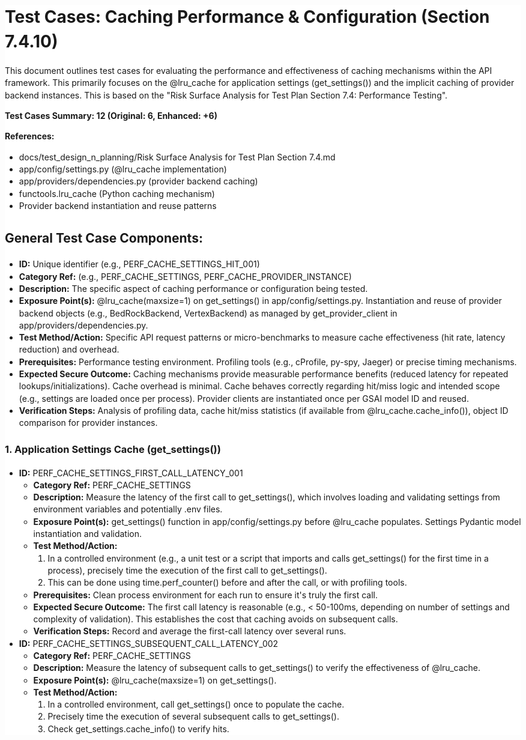 # **Test Cases: Caching Performance & Configuration (Section 7.4.10)**

This document outlines test cases for evaluating the performance and effectiveness of caching mechanisms within the API framework. This primarily focuses on the @lru\_cache for application settings (get\_settings()) and the implicit caching of provider backend instances. This is based on the "Risk Surface Analysis for Test Plan Section 7.4: Performance Testing".

**Test Cases Summary: 12 (Original: 6, Enhanced: +6)**

**References:**
* docs/test_design_n_planning/Risk Surface Analysis for Test Plan Section 7.4.md
* app/config/settings.py (@lru_cache implementation)
* app/providers/dependencies.py (provider backend caching)
* functools.lru_cache (Python caching mechanism)
* Provider backend instantiation and reuse patterns

## **General Test Case Components:**

* **ID:** Unique identifier (e.g., PERF\_CACHE\_SETTINGS\_HIT\_001)  
* **Category Ref:** (e.g., PERF\_CACHE\_SETTINGS, PERF\_CACHE\_PROVIDER\_INSTANCE)  
* **Description:** The specific aspect of caching performance or configuration being tested.  
* **Exposure Point(s):** @lru\_cache(maxsize=1) on get\_settings() in app/config/settings.py. Instantiation and reuse of provider backend objects (e.g., BedRockBackend, VertexBackend) as managed by get\_provider\_client in app/providers/dependencies.py.  
* **Test Method/Action:** Specific API request patterns or micro-benchmarks to measure cache effectiveness (hit rate, latency reduction) and overhead.  
* **Prerequisites:** Performance testing environment. Profiling tools (e.g., cProfile, py-spy, Jaeger) or precise timing mechanisms.  
* **Expected Secure Outcome:** Caching mechanisms provide measurable performance benefits (reduced latency for repeated lookups/initializations). Cache overhead is minimal. Cache behaves correctly regarding hit/miss logic and intended scope (e.g., settings are loaded once per process). Provider clients are instantiated once per GSAI model ID and reused.  
* **Verification Steps:** Analysis of profiling data, cache hit/miss statistics (if available from @lru\_cache.cache\_info()), object ID comparison for provider instances.

### **1\. Application Settings Cache (get\_settings())**

* **ID:** PERF\_CACHE\_SETTINGS\_FIRST\_CALL\_LATENCY\_001  
  * **Category Ref:** PERF\_CACHE\_SETTINGS  
  * **Description:** Measure the latency of the first call to get\_settings(), which involves loading and validating settings from environment variables and potentially .env files.  
  * **Exposure Point(s):** get\_settings() function in app/config/settings.py before @lru\_cache populates. Settings Pydantic model instantiation and validation.  
  * **Test Method/Action:**  
    1. In a controlled environment (e.g., a unit test or a script that imports and calls get\_settings() for the first time in a process), precisely time the execution of the first call to get\_settings().  
    2. This can be done using time.perf\_counter() before and after the call, or with profiling tools.  
  * **Prerequisites:** Clean process environment for each run to ensure it's truly the first call.  
  * **Expected Secure Outcome:** The first call latency is reasonable (e.g., \< 50-100ms, depending on number of settings and complexity of validation). This establishes the cost that caching avoids on subsequent calls.  
  * **Verification Steps:** Record and average the first-call latency over several runs.  
* **ID:** PERF\_CACHE\_SETTINGS\_SUBSEQUENT\_CALL\_LATENCY\_002  
  * **Category Ref:** PERF\_CACHE\_SETTINGS  
  * **Description:** Measure the latency of subsequent calls to get\_settings() to verify the effectiveness of @lru\_cache.  
  * **Exposure Point(s):** @lru\_cache(maxsize=1) on get\_settings().  
  * **Test Method/Action:**  
    1. In a controlled environment, call get\_settings() once to populate the cache.  
    2. Precisely time the execution of several subsequent calls to get\_settings().  
    3. Check get\_settings.cache\_info() to verify hits.  
